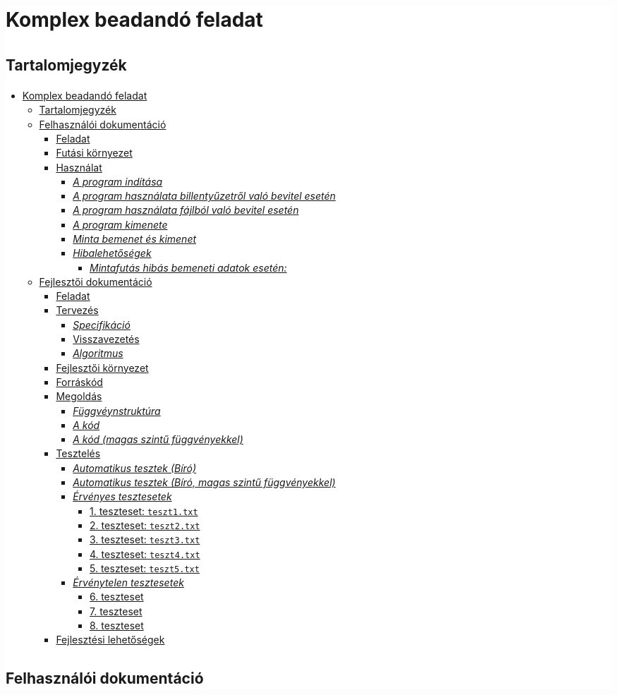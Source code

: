 # Komplex beadandó feladat

## Tartalomjegyzék
- [Komplex beadandó feladat](#komplex-beadandó-feladat)
  - [Tartalomjegyzék](#tartalomjegyzék)
  - [Felhasználói dokumentáció](#felhasználói-dokumentáció)
    - [Feladat](#feladat)
    - [Futási környezet](#futási-környezet)
    - [Használat](#használat)
      - [*A program indítása*](#a-program-indítása)
      - [*A program használata billentyűzetről való bevitel esetén*](#a-program-használata-billentyűzetről-való-bevitel-esetén)
      - [*A program használata fájlból való bevitel esetén*](#a-program-használata-fájlból-való-bevitel-esetén)
      - [*A program kimenete*](#a-program-kimenete)
      - [*Minta bemenet és kimenet*](#minta-bemenet-és-kimenet)
      - [*Hibalehetőségek*](#hibalehetőségek)
        - [*Mintafutás hibás bemeneti adatok esetén:*](#mintafutás-hibás-bemeneti-adatok-esetén)
  - [Fejlesztői dokumentáció](#fejlesztői-dokumentáció)
    - [Feladat](#feladat-1)
    - [Tervezés](#tervezés)
      - [*Specifikáció*](#specifikáció)
      - [Visszavezetés](#visszavezetés)
      - [*Algoritmus*](#algoritmus)
    - [Fejlesztői környezet](#fejlesztői-környezet)
    - [Forráskód](#forráskód)
    - [Megoldás](#megoldás)
      - [*Függvéynstruktúra*](#függvéynstruktúra)
      - [*A kód*](#a-kód)
      - [*A kód (magas szintű függvényekkel)*](#a-kód-magas-szintű-függvényekkel)
    - [Tesztelés](#tesztelés)
      - [*Automatikus tesztek (Bíró)*](#automatikus-tesztek-bíró)
      - [*Automatikus tesztek (Bíró, magas szintű függvényekkel)*](#automatikus-tesztek-bíró-magas-szintű-függvényekkel)
      - [*Érvényes tesztesetek*](#érvényes-tesztesetek)
        - [1. teszteset: `teszt1.txt`](#1-teszteset-teszt1txt)
        - [2. teszteset: `teszt2.txt`](#2-teszteset-teszt2txt)
        - [3. teszteset: `teszt3.txt`](#3-teszteset-teszt3txt)
        - [4. teszteset: `teszt4.txt`](#4-teszteset-teszt4txt)
        - [5. teszteset: `teszt5.txt`](#5-teszteset-teszt5txt)
      - [*Érvénytelen tesztesetek*](#érvénytelen-tesztesetek)
        - [6. teszteset](#6-teszteset)
        - [7. teszteset](#7-teszteset)
        - [8. teszteset](#8-teszteset)
    - [Fejlesztési lehetőségek](#fejlesztési-lehetőségek)


## Felhasználói dokumentáció
